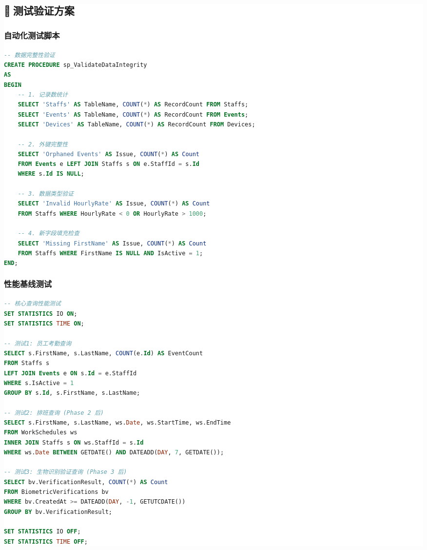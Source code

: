 ## 🧪 测试验证方案

### 自动化测试脚本

```sql
-- 数据完整性验证
CREATE PROCEDURE sp_ValidateDataIntegrity
AS
BEGIN
    -- 1. 记录数统计
    SELECT 'Staffs' AS TableName, COUNT(*) AS RecordCount FROM Staffs;
    SELECT 'Events' AS TableName, COUNT(*) AS RecordCount FROM Events;
    SELECT 'Devices' AS TableName, COUNT(*) AS RecordCount FROM Devices;

    -- 2. 外键完整性
    SELECT 'Orphaned Events' AS Issue, COUNT(*) AS Count
    FROM Events e LEFT JOIN Staffs s ON e.StaffId = s.Id
    WHERE s.Id IS NULL;

    -- 3. 数据类型验证
    SELECT 'Invalid HourlyRate' AS Issue, COUNT(*) AS Count
    FROM Staffs WHERE HourlyRate < 0 OR HourlyRate > 1000;

    -- 4. 新字段填充检查
    SELECT 'Missing FirstName' AS Issue, COUNT(*) AS Count
    FROM Staffs WHERE FirstName IS NULL AND IsActive = 1;
END;
```

### 性能基线测试

```sql
-- 核心查询性能测试
SET STATISTICS IO ON;
SET STATISTICS TIME ON;

-- 测试1: 员工考勤查询
SELECT s.FirstName, s.LastName, COUNT(e.Id) AS EventCount
FROM Staffs s
LEFT JOIN Events e ON s.Id = e.StaffId
WHERE s.IsActive = 1
GROUP BY s.Id, s.FirstName, s.LastName;

-- 测试2: 排班查询 (Phase 2 后)
SELECT s.FirstName, s.LastName, ws.Date, ws.StartTime, ws.EndTime
FROM WorkSchedules ws
INNER JOIN Staffs s ON ws.StaffId = s.Id
WHERE ws.Date BETWEEN GETDATE() AND DATEADD(DAY, 7, GETDATE());

-- 测试3: 生物识别验证查询 (Phase 3 后)
SELECT bv.VerificationResult, COUNT(*) AS Count
FROM BiometricVerifications bv
WHERE bv.CreatedAt >= DATEADD(DAY, -1, GETUTCDATE())
GROUP BY bv.VerificationResult;

SET STATISTICS IO OFF;
SET STATISTICS TIME OFF;
```

